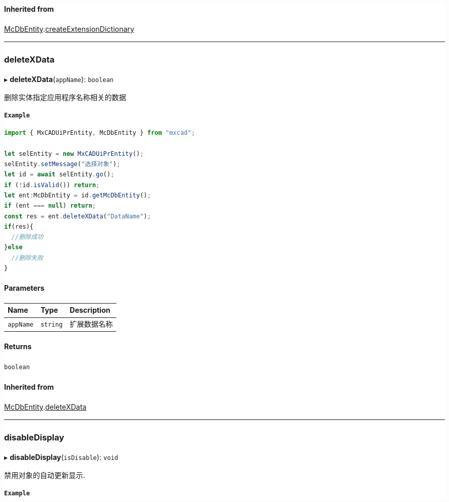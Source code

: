#### Inherited from

[McDbEntity](2d.McDbEntity.md).[createExtensionDictionary](2d.McDbEntity.md#createextensiondictionary)

___

### deleteXData

▸ **deleteXData**(`appName`): `boolean`

删除实体指定应用程序名称相关的数据

**`Example`**

```ts
import { MxCADUiPrEntity, McDbEntity } from "mxcad";

let selEntity = new MxCADUiPrEntity();
selEntity.setMessage("选择对象");
let id = await selEntity.go();
if (!id.isValid()) return;
let ent:McDbEntity = id.getMcDbEntity();
if (ent === null) return;
const res = ent.deleteXData("DataName");
if(res){
  //删除成功
}else
  //删除失败
}
```

#### Parameters

| Name | Type | Description |
| :------ | :------ | :------ |
| `appName` | `string` | 扩展数据名称 |

#### Returns

`boolean`

#### Inherited from

[McDbEntity](2d.McDbEntity.md).[deleteXData](2d.McDbEntity.md#deletexdata)

___

### disableDisplay

▸ **disableDisplay**(`isDisable`): `void`

禁用对象的自动更新显示.

**`Example`**
